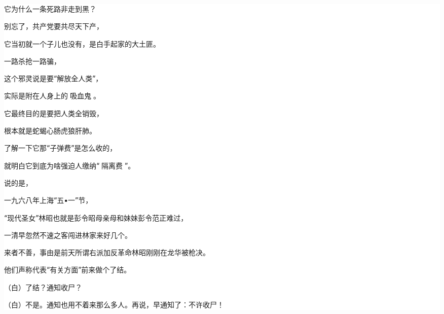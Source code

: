  它为什么一条死路非走到黑？
</p>
<p>
 别忘了，共产党要共尽天下产，
</p>
<p>
 它当初就一个子儿也没有，是白手起家的大土匪。
</p>
<p>
 一路杀抢一路骗，
</p>
<p>
 这个邪灵说是要“解放全人类”，
</p>
<p>
 实际是附在人身上的
 <ok href="https://www.epochtimes.com/gb/tag/%E5%90%B8%E8%A1%80%E9%AC%BC.html">
  吸血鬼
 </ok>
 。
</p>
<p>
 它最终目的是要把人类全销毁，
</p>
<p>
 根本就是蛇蝎心肠虎狼肝肺。
</p>
<p>
 了解一下它那“子弹费”是怎么收的，
</p>
<p>
 就明白它到底为啥强迫人缴纳“
 <ok href="https://www.epochtimes.com/gb/tag/%E9%9A%94%E7%A6%BB%E8%B4%B9.html">
  隔离费
 </ok>
 ”。
</p>
<p>
</p>
<p>
 说的是，
</p>
<p>
 一九六八年上海“五•一”节，
</p>
<p>
 “现代圣女”林昭也就是彭令昭母亲母和妹妹彭令范正难过，
</p>
<p>
 一清早忽然不速之客闯进林家来好几个。
</p>
<p>
 来者不善，事由是前天所谓右派加反革命林昭刚刚在龙华被枪决。
</p>
<p>
 他们声称代表“有关方面”前来做个了结。
</p>
<p>
 （白）了结？通知收尸？
</p>
<p>
 （白）不是。通知也用不着来那么多人。再说，早通知了：不许收尸！
</p>
<p>